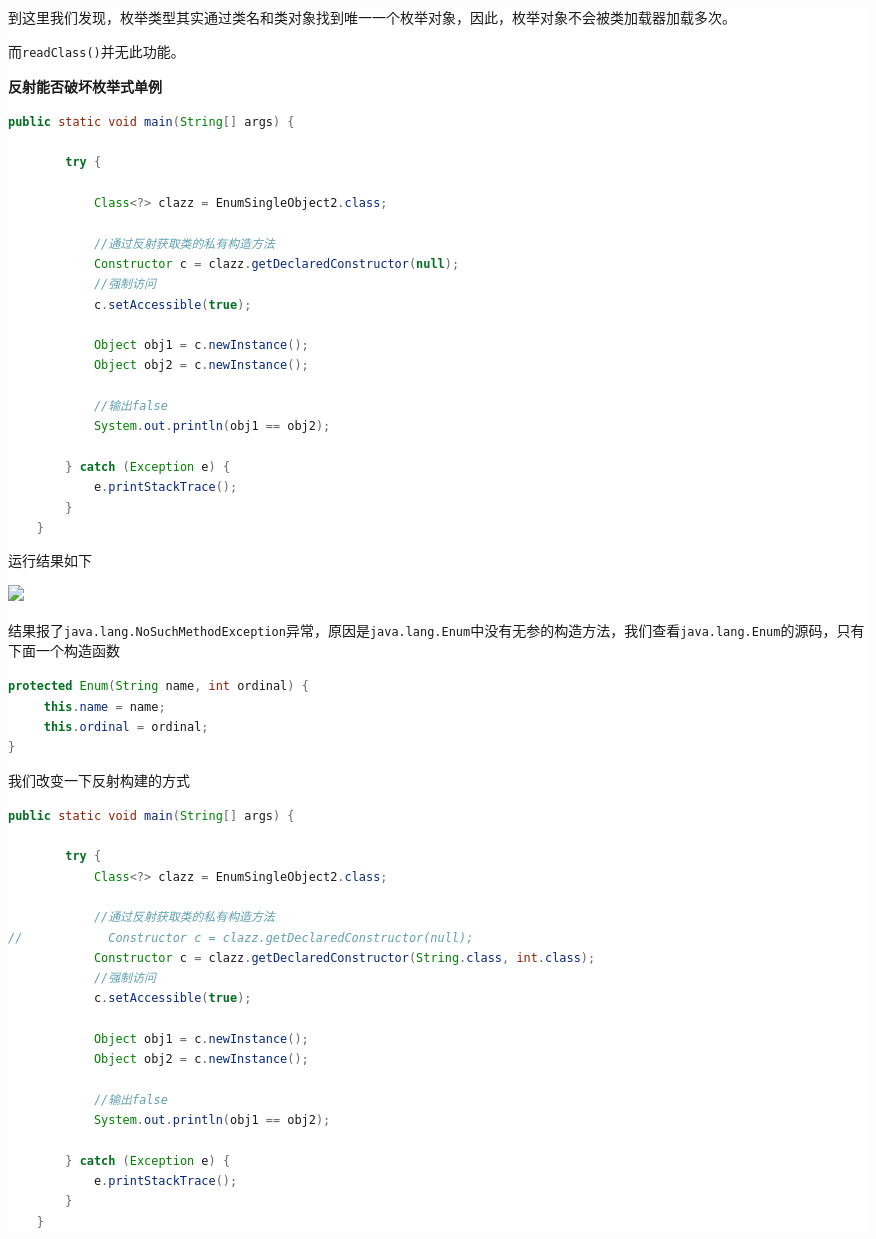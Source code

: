 到这里我们发现，枚举类型其实通过类名和类对象找到唯一一个枚举对象，因此，枚举对象不会被类加载器加载多次。

而`readClass()`并无此功能。

**反射能否破坏枚举式单例**

```java
public static void main(String[] args) {

        try {

            Class<?> clazz = EnumSingleObject2.class;

            //通过反射获取类的私有构造方法
            Constructor c = clazz.getDeclaredConstructor(null);
            //强制访问
            c.setAccessible(true);

            Object obj1 = c.newInstance();
            Object obj2 = c.newInstance();

            //输出false
            System.out.println(obj1 == obj2);

        } catch (Exception e) {
            e.printStackTrace();
        }
    }
```

运行结果如下

![](http://qiniu.chanmufeng.com/2021-10-24-130254.png#id=w1lO9&originHeight=396&originWidth=2370&originalType=binary&ratio=1&status=done&style=none)

结果报了`java.lang.NoSuchMethodException`异常，原因是`java.lang.Enum`中没有无参的构造方法，我们查看`java.lang.Enum`的源码，只有下面一个构造函数

```java
protected Enum(String name, int ordinal) {
     this.name = name;
     this.ordinal = ordinal;
}
```

我们改变一下反射构建的方式

```java
public static void main(String[] args) {

        try {
            Class<?> clazz = EnumSingleObject2.class;

            //通过反射获取类的私有构造方法
//            Constructor c = clazz.getDeclaredConstructor(null);
            Constructor c = clazz.getDeclaredConstructor(String.class, int.class);
            //强制访问
            c.setAccessible(true);

            Object obj1 = c.newInstance();
            Object obj2 = c.newInstance();

            //输出false
            System.out.println(obj1 == obj2);

        } catch (Exception e) {
            e.printStackTrace();
        }
    }
```
